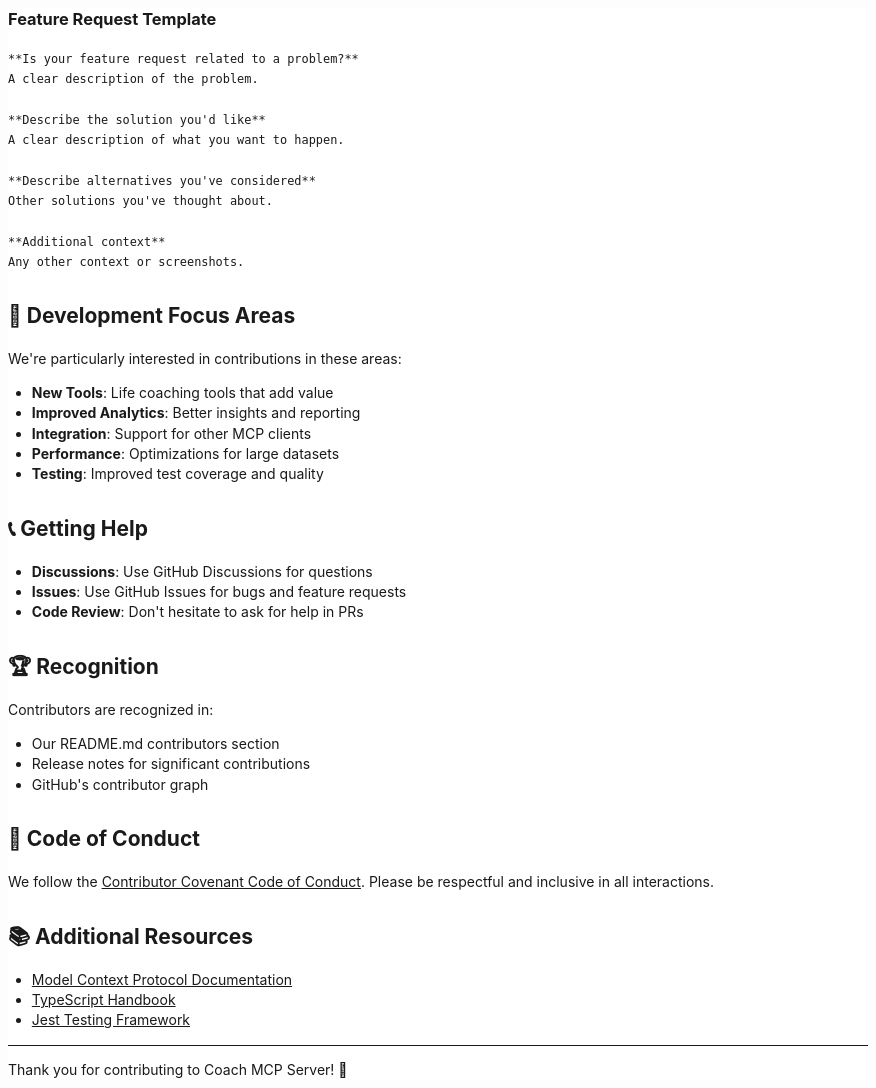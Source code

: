### Feature Request Template
```
**Is your feature request related to a problem?**
A clear description of the problem.

**Describe the solution you'd like**
A clear description of what you want to happen.

**Describe alternatives you've considered**
Other solutions you've thought about.

**Additional context**
Any other context or screenshots.
```

## 🎯 Development Focus Areas

We're particularly interested in contributions in these areas:

- **New Tools**: Life coaching tools that add value
- **Improved Analytics**: Better insights and reporting
- **Integration**: Support for other MCP clients
- **Performance**: Optimizations for large datasets
- **Testing**: Improved test coverage and quality

## 📞 Getting Help

- **Discussions**: Use GitHub Discussions for questions
- **Issues**: Use GitHub Issues for bugs and feature requests
- **Code Review**: Don't hesitate to ask for help in PRs

## 🏆 Recognition

Contributors are recognized in:
- Our README.md contributors section
- Release notes for significant contributions
- GitHub's contributor graph

## 📜 Code of Conduct

We follow the [Contributor Covenant Code of Conduct](https://www.contributor-covenant.org/version/2/1/code_of_conduct/). Please be respectful and inclusive in all interactions.

## 📚 Additional Resources

- [Model Context Protocol Documentation](https://modelcontextprotocol.io)
- [TypeScript Handbook](https://www.typescriptlang.org/docs/)
- [Jest Testing Framework](https://jestjs.io/docs/getting-started)

---

Thank you for contributing to Coach MCP Server! 🎉 